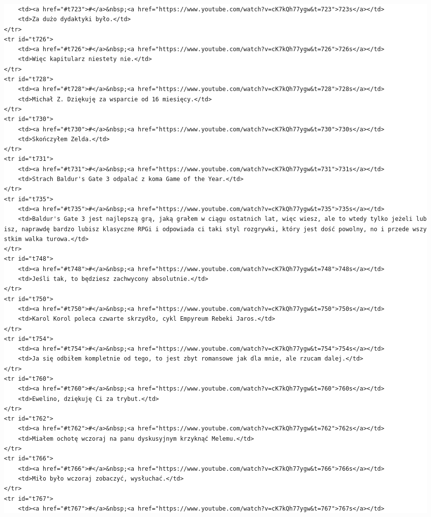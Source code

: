         <td><a href="#t723">#</a>&nbsp;<a href="https://www.youtube.com/watch?v=cK7kQh77ygw&t=723">723s</a></td>
        <td>Za dużo dydaktyki było.</td>
    </tr>
    <tr id="t726">
        <td><a href="#t726">#</a>&nbsp;<a href="https://www.youtube.com/watch?v=cK7kQh77ygw&t=726">726s</a></td>
        <td>Więc kapitularz niestety nie.</td>
    </tr>
    <tr id="t728">
        <td><a href="#t728">#</a>&nbsp;<a href="https://www.youtube.com/watch?v=cK7kQh77ygw&t=728">728s</a></td>
        <td>Michał Z. Dziękuję za wsparcie od 16 miesięcy.</td>
    </tr>
    <tr id="t730">
        <td><a href="#t730">#</a>&nbsp;<a href="https://www.youtube.com/watch?v=cK7kQh77ygw&t=730">730s</a></td>
        <td>Skończyłem Zelda.</td>
    </tr>
    <tr id="t731">
        <td><a href="#t731">#</a>&nbsp;<a href="https://www.youtube.com/watch?v=cK7kQh77ygw&t=731">731s</a></td>
        <td>Strach Baldur's Gate 3 odpalać z koma Game of the Year.</td>
    </tr>
    <tr id="t735">
        <td><a href="#t735">#</a>&nbsp;<a href="https://www.youtube.com/watch?v=cK7kQh77ygw&t=735">735s</a></td>
        <td>Baldur's Gate 3 jest najlepszą grą, jaką grałem w ciągu ostatnich lat, więc wiesz, ale to wtedy tylko jeżeli lubisz, naprawdę bardzo lubisz klasyczne RPGi i odpowiada ci taki styl rozgrywki, który jest dość powolny, no i przede wszystkim walka turowa.</td>
    </tr>
    <tr id="t748">
        <td><a href="#t748">#</a>&nbsp;<a href="https://www.youtube.com/watch?v=cK7kQh77ygw&t=748">748s</a></td>
        <td>Jeśli tak, to będziesz zachwycony absolutnie.</td>
    </tr>
    <tr id="t750">
        <td><a href="#t750">#</a>&nbsp;<a href="https://www.youtube.com/watch?v=cK7kQh77ygw&t=750">750s</a></td>
        <td>Karol Korol poleca czwarte skrzydło, cykl Empyreum Rebeki Jaros.</td>
    </tr>
    <tr id="t754">
        <td><a href="#t754">#</a>&nbsp;<a href="https://www.youtube.com/watch?v=cK7kQh77ygw&t=754">754s</a></td>
        <td>Ja się odbiłem kompletnie od tego, to jest zbyt romansowe jak dla mnie, ale rzucam dalej.</td>
    </tr>
    <tr id="t760">
        <td><a href="#t760">#</a>&nbsp;<a href="https://www.youtube.com/watch?v=cK7kQh77ygw&t=760">760s</a></td>
        <td>Ewelino, dziękuję Ci za trybut.</td>
    </tr>
    <tr id="t762">
        <td><a href="#t762">#</a>&nbsp;<a href="https://www.youtube.com/watch?v=cK7kQh77ygw&t=762">762s</a></td>
        <td>Miałem ochotę wczoraj na panu dyskusyjnym krzyknąć Melemu.</td>
    </tr>
    <tr id="t766">
        <td><a href="#t766">#</a>&nbsp;<a href="https://www.youtube.com/watch?v=cK7kQh77ygw&t=766">766s</a></td>
        <td>Miło było wczoraj zobaczyć, wysłuchać.</td>
    </tr>
    <tr id="t767">
        <td><a href="#t767">#</a>&nbsp;<a href="https://www.youtube.com/watch?v=cK7kQh77ygw&t=767">767s</a></td>